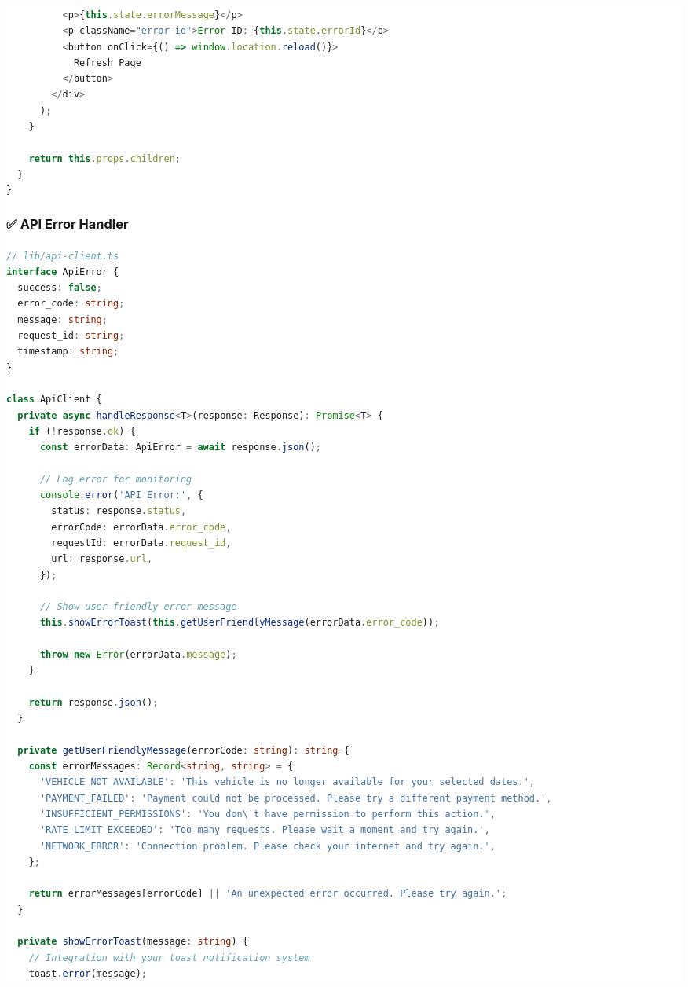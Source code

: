 ```typescript
          <p>{this.state.errorMessage}</p>
          <p className="error-id">Error ID: {this.state.errorId}</p>
          <button onClick={() => window.location.reload()}>
            Refresh Page
          </button>
        </div>
      );
    }
    
    return this.props.children;
  }
}
```

### ✅ **API Error Handler**

```typescript
// lib/api-client.ts
interface ApiError {
  success: false;
  error_code: string;
  message: string;
  request_id: string;
  timestamp: string;
}

class ApiClient {
  private async handleResponse<T>(response: Response): Promise<T> {
    if (!response.ok) {
      const errorData: ApiError = await response.json();
      
      // Log error for monitoring
      console.error('API Error:', {
        status: response.status,
        errorCode: errorData.error_code,
        requestId: errorData.request_id,
        url: response.url,
      });
      
      // Show user-friendly error message
      this.showErrorToast(this.getUserFriendlyMessage(errorData.error_code));
      
      throw new Error(errorData.message);
    }
    
    return response.json();
  }
  
  private getUserFriendlyMessage(errorCode: string): string {
    const errorMessages: Record<string, string> = {
      'VEHICLE_NOT_AVAILABLE': 'This vehicle is no longer available for your selected dates.',
      'PAYMENT_FAILED': 'Payment could not be processed. Please try a different payment method.',
      'INSUFFICIENT_PERMISSIONS': 'You don\'t have permission to perform this action.',
      'RATE_LIMIT_EXCEEDED': 'Too many requests. Please wait a moment and try again.',
      'NETWORK_ERROR': 'Connection problem. Please check your internet and try again.',
    };
    
    return errorMessages[errorCode] || 'An unexpected error occurred. Please try again.';
  }
  
  private showErrorToast(message: string) {
    // Integration with your toast notification system
    toast.error(message);
```